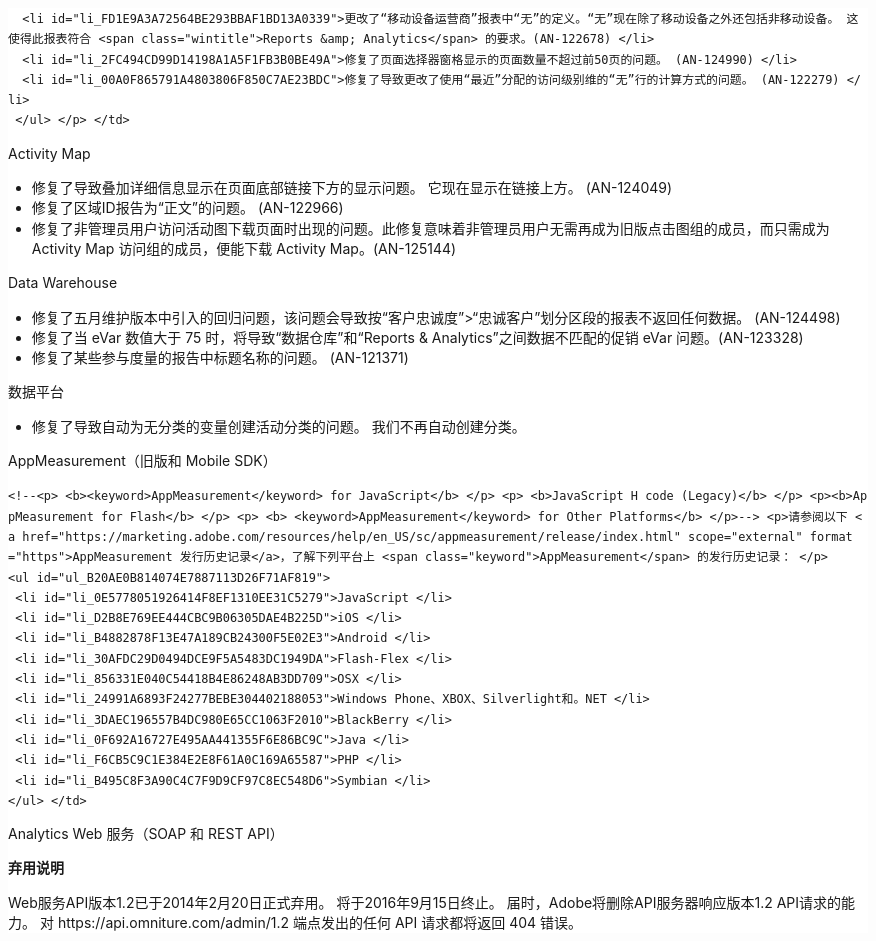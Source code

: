       <li id="li_FD1E9A3A72564BE293BBAF1BD13A0339">更改了“移动设备运营商”报表中“无”的定义。“无”现在除了移动设备之外还包括非移动设备。 这使得此报表符合 <span class="wintitle">Reports &amp; Analytics</span> 的要求。(AN-122678) </li> 
      <li id="li_2FC494CD99D14198A1A5F1FB3B0BE49A">修复了页面选择器窗格显示的页面数量不超过前50页的问题。 (AN-124990) </li> 
      <li id="li_00A0F865791A4803806F850C7AE23BDC">修复了导致更改了使用“最近”分配的访问级别维的“无”行的计算方式的问题。 (AN-122279) </li> 
     </ul> </p> </td> 
  </tr> 
  <tr> 
   <td colname="col1"> Activity Map </td> 
   <td colname="col2"> <p> 
     <ul id="ul_0E0843493FA84006A1CD1A99979A6D46"> 
      <li id="li_957D7CB82F05431D897362BC0E832F3A">修复了导致叠加详细信息显示在页面底部链接下方的显示问题。 它现在显示在链接上方。 (AN-124049) </li> 
      <li id="li_EA95D325902E4EE98FFDB4A3D6ACA929">修复了区域ID报告为“正文”的问题。 (AN-122966) </li> 
      <li id="li_5086DFC01E444C05810C5C71ADC38FA1">修复了非管理员用户访问<span class="wintitle">活动图</span>下载页面时出现的问题。此修复意味着非管理员用户无需再成为<span class="term">旧版点击图</span>组的成员，而只需成为 <span class="wintitle">Activity Map</span> 访问组的成员，便能下载 <span class="wintitle">Activity Map</span>。(AN-125144) </li> 
     </ul> </p> </td> 
  </tr> 
  <tr> 
   <td colname="col1"> Data Warehouse </td> 
   <td colname="col2"> <p> 
     <ul id="ul_9A4E12DD7F254411AA9452735D63CA80"> 
      <li id="li_A06DD2F318FF4187A23786FB44E2A8E6">修复了五月维护版本中引入的回归问题，该问题会导致按“客户忠诚度”&gt;“忠诚客户”划分区段的报表不返回任何数据。 (AN-124498) </li> 
      <li id="li_0C3FE78BF8874CA7B06356E3915B1A69">修复了当 eVar 数值大于 75 时，将导致“<span class="wintitle">数据仓库</span>”和“<span class="wintitle">Reports &amp; Analytics</span>”之间数据不匹配的促销 eVar 问题。(AN-123328) </li> 
      <li id="li_14DE814ACD0A4F80AC9BD21A39C77FF9">修复了某些参与度量的报告中标题名称的问题。 (AN-121371) </li> 
     </ul> </p> </td> 
  </tr> 
  <tr> 
   <td colname="col1"> 数据平台 </td> 
   <td colname="col2"> <p> 
     <ul id="ul_F23DE2F2D2334D0CAA79386885F71D44"> 
      <li id="li_6129F26070C649E19B441F194E4FE7D7">修复了导致自动为无分类的变量创建活动分类的问题。 我们不再自动创建分类。 </li> 
     </ul> </p> </td> 
  </tr> 
  <tr> 
   <td colname="col1"> AppMeasurement（旧版和 Mobile SDK） </td> 
   <td colname="col2"> 
 
    <!--<p> <b><keyword>AppMeasurement</keyword> for JavaScript</b> </p> <p> <b>JavaScript H code (Legacy)</b> </p> <p><b>AppMeasurement for Flash</b> </p> <p> <b> <keyword>AppMeasurement</keyword> for Other Platforms</b> </p>--> <p>请参阅以下 <a href="https://marketing.adobe.com/resources/help/en_US/sc/appmeasurement/release/index.html" scope="external" format="https">AppMeasurement 发行历史记录</a>，了解下列平台上 <span class="keyword">AppMeasurement</span> 的发行历史记录： </p> 
    <ul id="ul_B20AE0B814074E7887113D26F71AF819"> 
     <li id="li_0E5778051926414F8EF1310EE31C5279">JavaScript </li> 
     <li id="li_D2B8E769EE444CBC9B06305DAE4B225D">iOS </li> 
     <li id="li_B4882878F13E47A189CB24300F5E02E3">Android </li> 
     <li id="li_30AFDC29D0494DCE9F5A5483DC1949DA">Flash-Flex </li> 
     <li id="li_856331E040C54418B4E86248AB3DD709">OSX </li> 
     <li id="li_24991A6893F24277BEBE304402188053">Windows Phone、XBOX、Silverlight和。NET </li> 
     <li id="li_3DAEC196557B4DC980E65CC1063F2010">BlackBerry </li> 
     <li id="li_0F692A16727E495AA441355F6E86BC9C">Java </li> 
     <li id="li_F6CB5C9C1E384E2E8F61A0C169A65587">PHP </li> 
     <li id="li_B495C8F3A90C4C7F9D9CF97C8EC548D6">Symbian </li> 
    </ul> </td> 
  </tr> 
  <tr> 
   <td colname="col1"> Analytics Web 服务（SOAP 和 REST API） </td> 
   <td colname="col2"> <p> <b>弃用说明</b> </p> <p> Web服务API版本1.2已于2014年2月20日正式弃用。 将于2016年9月15日终止。 届时，Adobe将删除API服务器响应版本1.2 API请求的能力。 对 <span class="filepath">https://api.omniture.com/admin/1.2</span> 端点发出的任何 API 请求都将返回 404 错误。 
     <!--https://jira.corp.adobe.com/browse/AN-118670; run this notice until Sept.--></p> </td> 